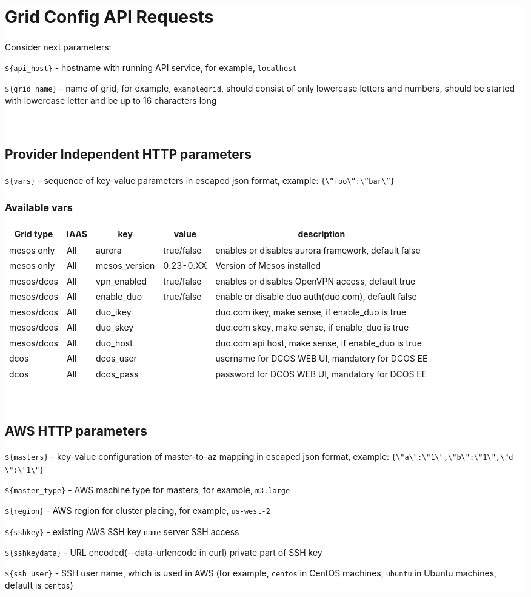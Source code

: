 Grid Config API Requests
========================

Consider next parameters:

`${api_host}` - hostname with running API service, for example, `localhost`

`${grid_name}` - name of grid, for example, `examplegrid`, should consist of
only lowercase letters and numbers, should be started with lowercase letter and
be up to 16 characters long

 

Provider Independent HTTP parameters
------------------------------------

`${vars}` - sequence of key-value parameters in escaped json format, example:
`{\”foo\”:\”bar\”}`

### Available vars

| Grid type  | IAAS | key            | value      | description                                          |
|------------|------|----------------|------------|------------------------------------------------------|
| mesos only | All  | aurora         | true/false | enables or disables aurora framework, default false  |
| mesos only | All  | mesos\_version | 0.23-0.XX  | Version of Mesos installed                           |
| mesos/dcos | All  | vpn\_enabled   | true/false | enables or disables OpenVPN access, default true     |
| mesos/dcos | All  | enable\_duo    | true/false | enable or disable duo auth(duo.com), default false   |
| mesos/dcos | All  | duo\_ikey      |            | duo.com ikey, make sense, if enable\_duo is true     |
| mesos/dcos | All  | duo\_skey      |            | duo.com skey, make sense, if enable\_duo is true     |
| mesos/dcos | All  | duo\_host      |            | duo.com api host, make sense, if enable\_duo is true |
| dcos       | All  | dcos\_user     |            | username for DCOS WEB UI, mandatory for DCOS EE      |
| dcos       | All  | dcos\_pass     |            | password for DCOS WEB UI, mandatory for DCOS EE      |

 

AWS HTTP parameters
-------------------

`${masters}` - key-value configuration of master-to-az mapping in escaped json
format, example: `{\"a\":\"1\",\"b\":\"1\",\"d\":\"1\"}`

`${master_type}` - AWS machine type for masters, for example, `m3.large`

`${region}` - AWS region for cluster placing, for example, `us-west-2`

`${sshkey}` - existing AWS SSH key `name` server SSH access

`${sshkeydata}` - URL encoded(--data-urlencode in curl) private part of SSH key

`${ssh_user}` - SSH user name, which is used in AWS (for example, `centos` in
CentOS machines, `ubuntu` in Ubuntu machines, default is `centos`)
